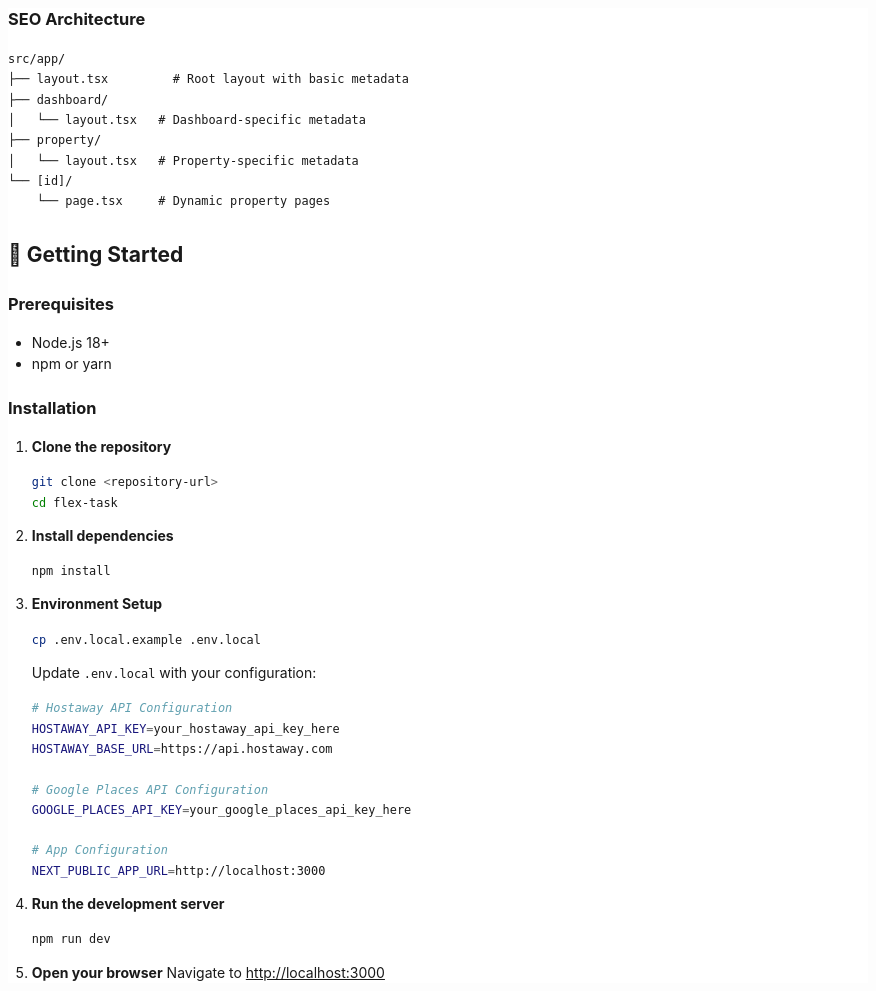 ### **SEO Architecture**
```
src/app/
├── layout.tsx         # Root layout with basic metadata
├── dashboard/
│   └── layout.tsx   # Dashboard-specific metadata
├── property/
│   └── layout.tsx   # Property-specific metadata
└── [id]/
    └── page.tsx     # Dynamic property pages
```

## 🔧 **Getting Started**

### **Prerequisites**
- Node.js 18+ 
- npm or yarn

### **Installation**
1. **Clone the repository**
   ```bash
   git clone <repository-url>
   cd flex-task
   ```

2. **Install dependencies**
   ```bash
   npm install
   ```

3. **Environment Setup**
   ```bash
   cp .env.local.example .env.local
   ```
   
   Update `.env.local` with your configuration:
   ```bash
   # Hostaway API Configuration
   HOSTAWAY_API_KEY=your_hostaway_api_key_here
   HOSTAWAY_BASE_URL=https://api.hostaway.com
   
   # Google Places API Configuration
   GOOGLE_PLACES_API_KEY=your_google_places_api_key_here
   
   # App Configuration
   NEXT_PUBLIC_APP_URL=http://localhost:3000
   ```

4. **Run the development server**
   ```bash
   npm run dev
   ```

5. **Open your browser**
   Navigate to [http://localhost:3000](http://localhost:3000)

